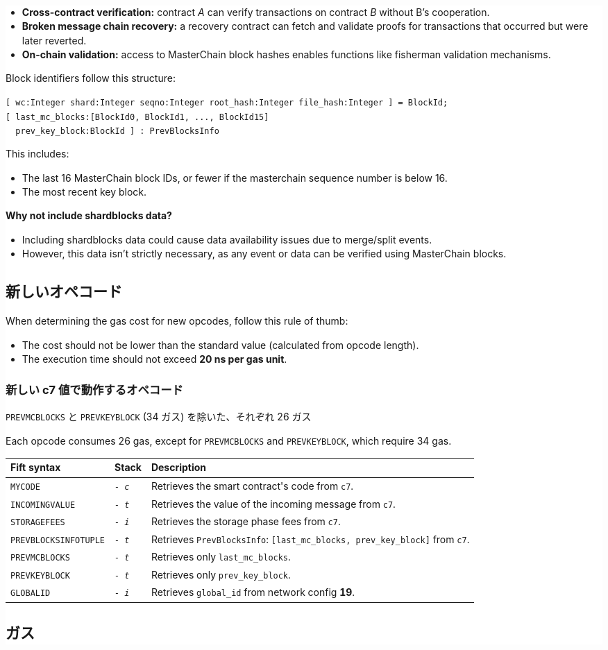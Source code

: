 - **Cross-contract verification:** contract _A_ can verify transactions on contract _B_ without B’s cooperation.
- **Broken message chain recovery:** a recovery contract can fetch and validate proofs for transactions that occurred but were later reverted.
- **On-chain validation:** access to MasterChain block hashes enables functions like fisherman validation mechanisms.

Block identifiers follow this structure:

```
[ wc:Integer shard:Integer seqno:Integer root_hash:Integer file_hash:Integer ] = BlockId;
[ last_mc_blocks:[BlockId0, BlockId1, ..., BlockId15]
  prev_key_block:BlockId ] : PrevBlocksInfo
```

This includes:

- The last 16 MasterChain block IDs, or fewer if the masterchain sequence number is below 16.
- The most recent key block.

**Why not include shardblocks data?**

- Including shardblocks data could cause data availability issues due to merge/split events.
- However, this data isn’t strictly necessary, as any event or data can be verified using MasterChain blocks.

## 新しいオペコード

When determining the gas cost for new opcodes, follow this rule of thumb:

- The cost should not be lower than the standard value (calculated from opcode length).
- The execution time should not exceed **20 ns per gas unit**.

### 新しい c7 値で動作するオペコード

`PREVMCBLOCKS` と `PREVKEYBLOCK` (34 ガス) を除いた、それぞれ 26 ガス

Each opcode consumes 26 gas, except for `PREVMCBLOCKS` and `PREVKEYBLOCK`, which require 34 gas.

| Fift syntax           | Stack   | Description                                                                                               |
| :-------------------- | :------ | :-------------------------------------------------------------------------------------------------------- |
| `MYCODE`              | _`- c`_ | Retrieves the smart contract's code from `c7`.                                            |
| `INCOMINGVALUE`       | _`- t`_ | Retrieves the value of the incoming message from `c7`.                                    |
| `STORAGEFEES`         | _`- i`_ | Retrieves the storage phase fees from `c7`.                                               |
| `PREVBLOCKSINFOTUPLE` | _`- t`_ | Retrieves `PrevBlocksInfo`: `[last_mc_blocks, prev_key_block]` from `c7`. |
| `PREVMCBLOCKS`        | _`- t`_ | Retrieves only `last_mc_blocks`.                                                          |
| `PREVKEYBLOCK`        | _`- t`_ | Retrieves only `prev_key_block`.                                                          |
| `GLOBALID`            | _`- i`_ | Retrieves `global_id` from network config  **19**.                                        |

## ガス
